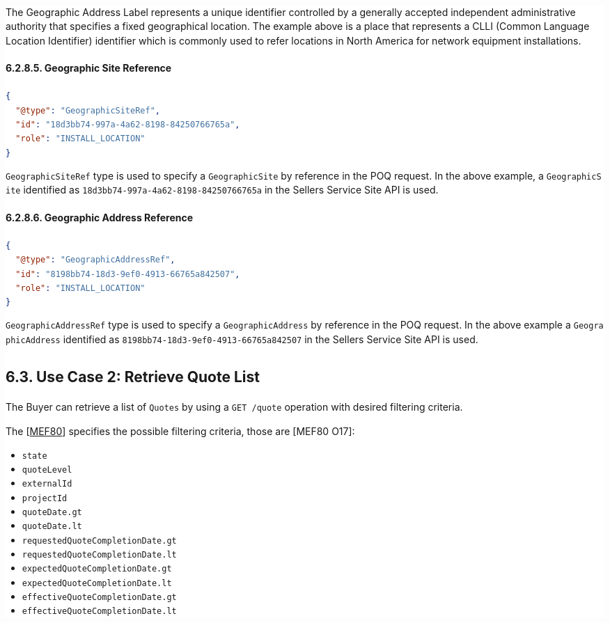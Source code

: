 The Geographic Address Label represents a unique identifier controlled by a
generally accepted independent administrative authority that specifies a fixed
geographical location. The example above is a place that represents a CLLI
(Common Language Location Identifier) identifier which is commonly used to
refer locations in North America for network equipment installations.

#### 6.2.8.5. Geographic Site Reference

```json
{
  "@type": "GeographicSiteRef",
  "id": "18d3bb74-997a-4a62-8198-84250766765a",
  "role": "INSTALL_LOCATION"
}
```

`GeographicSiteRef` type is used to specify a `GeographicSite` by reference in
the POQ request. In the above example, a `GeographicSite` identified as
`18d3bb74-997a-4a62-8198-84250766765a` in the Sellers Service Site API is used.

#### 6.2.8.6. Geographic Address Reference

```json
{
  "@type": "GeographicAddressRef",
  "id": "8198bb74-18d3-9ef0-4913-66765a842507",
  "role": "INSTALL_LOCATION"
}
```

`GeographicAddressRef` type is used to specify a `GeographicAddress` by
reference in the POQ request. In the above example a `GeographicAddress`
identified as `8198bb74-18d3-9ef0-4913-66765a842507` in the Sellers Service
Site API is used.

## 6.3. Use Case 2: Retrieve Quote List

The Buyer can retrieve a list of `Quotes` by using a `GET /quote` operation
with desired filtering criteria.

The [[MEF80](#8-references)] specifies the possible filtering criteria, those
are [MEF80 O17]:

- `state`
- `quoteLevel`
- `externalId`
- `projectId`
- `quoteDate.gt`
- `quoteDate.lt`
- `requestedQuoteCompletionDate.gt`
- `requestedQuoteCompletionDate.lt`
- `expectedQuoteCompletionDate.gt`
- `expectedQuoteCompletionDate.lt`
- `effectiveQuoteCompletionDate.gt`
- `effectiveQuoteCompletionDate.lt`
